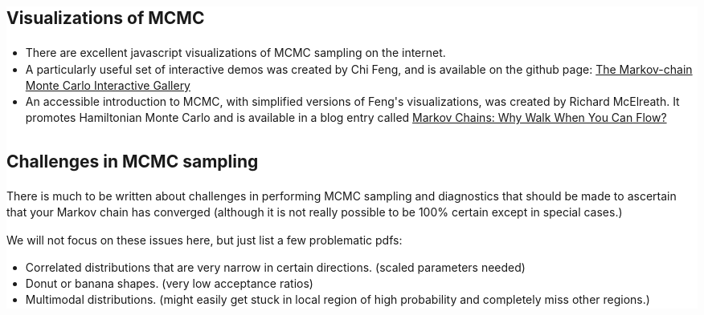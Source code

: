 
## Visualizations of MCMC
* There are excellent javascript visualizations of MCMC sampling on the internet.
* A particularly useful set of interactive demos was created by Chi Feng, and is available on the github page: [The Markov-chain Monte Carlo Interactive Gallery](https://chi-feng.github.io/mcmc-demo/)
* An accessible introduction to MCMC, with simplified versions of Feng's visualizations, was created by Richard McElreath. It promotes Hamiltonian Monte Carlo and is available in a blog entry called [Markov Chains: Why Walk When You Can Flow?](http://elevanth.org/blog/2017/11/28/build-a-better-markov-chain/) 


## Challenges in MCMC sampling
There is much to be written about challenges in performing MCMC sampling and diagnostics that should be made to ascertain that your Markov chain has converged (although it is not really possible to be 100% certain except in special cases.)

We will not focus on these issues here, but just list a few problematic pdfs:
* Correlated distributions that are very narrow in certain directions. (scaled parameters needed)
* Donut or banana shapes. (very low acceptance ratios)
* Multimodal distributions. (might easily get stuck in local region of high probability and completely miss other regions.)
